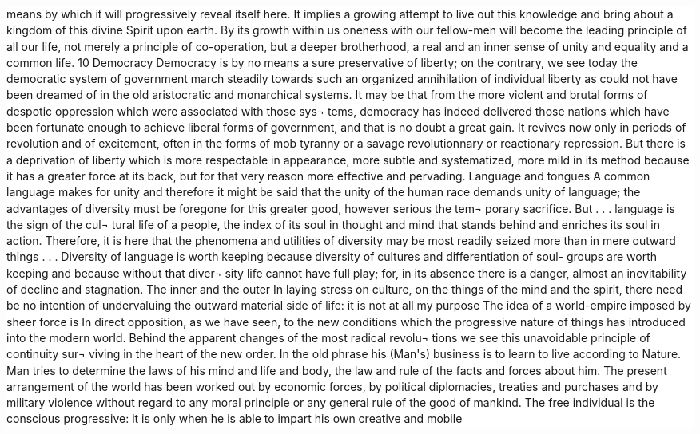 means by which it will progressively reveal itself here. It
implies a growing attempt to live out this knowledge and
bring about a kingdom of this divine Spirit upon earth. By
its growth within us oneness with our fellow-men will
become the leading principle of all our life, not merely a
principle of co-operation, but a deeper brotherhood, a real
and an inner sense of unity and equality and a common
life.
10
Democracy
Democracy is by no means a sure preservative of liberty;
on the contrary, we see today the democratic system of
government march steadily towards such an organized
annihilation of individual liberty as could not have been
dreamed of in the old aristocratic and monarchical systems.
It may be that from the more violent and brutal forms of
despotic oppression which were associated with those sys¬
tems, democracy has indeed delivered those nations which
have been fortunate enough to achieve liberal forms of
government, and that is no doubt a great gain. It revives
now only in periods of revolution and of excitement, often
in the forms of mob tyranny or a savage revolutionnary or
reactionary repression. But there is a deprivation of liberty
which is more respectable in appearance, more subtle and
systematized, more mild in its method because it has a
greater force at its back, but for that very reason more
effective and pervading.
Language and tongues
A common language makes for unity and therefore it
might be said that the unity of the human race demands
unity of language; the advantages of diversity must be
foregone for this greater good, however serious the tem¬
porary sacrifice. But . . . language is the sign of the cul¬
tural life of a people, the index of its soul in thought and
mind that stands behind and enriches its soul in action.
Therefore, it is here that the phenomena and utilities of
diversity may be most readily seized more than in mere
outward things . . . Diversity of language is worth keeping
because diversity of cultures and differentiation of soul-
groups are worth keeping and because without that diver¬
sity life cannot have full play; for, in its absence there is a
danger, almost an inevitability of decline and stagnation.
The inner and the outer
In laying stress on culture, on the things of the mind
and the spirit, there need be no intention of undervaluing
the outward material side of life: it is not at all my purpose
The idea of a world-empire imposed by sheer force is In
direct opposition, as we have seen, to the new conditions
which the progressive nature of things has introduced into
the modern world.
Behind the apparent changes of the most radical revolu¬
tions we see this unavoidable principle of continuity sur¬
viving in the heart of the new order.
In the old phrase his (Man's) business is to learn to live
according to Nature.
Man tries to determine the laws of his mind and life and
body, the law and rule of the facts and forces about him.
The present arrangement of the world has been worked
out by economic forces, by political diplomacies, treaties
and purchases and by military violence without regard to
any moral principle or any general rule of the good of
mankind.
The free individual is the conscious progressive: it is
only when he is able to impart his own creative and mobile